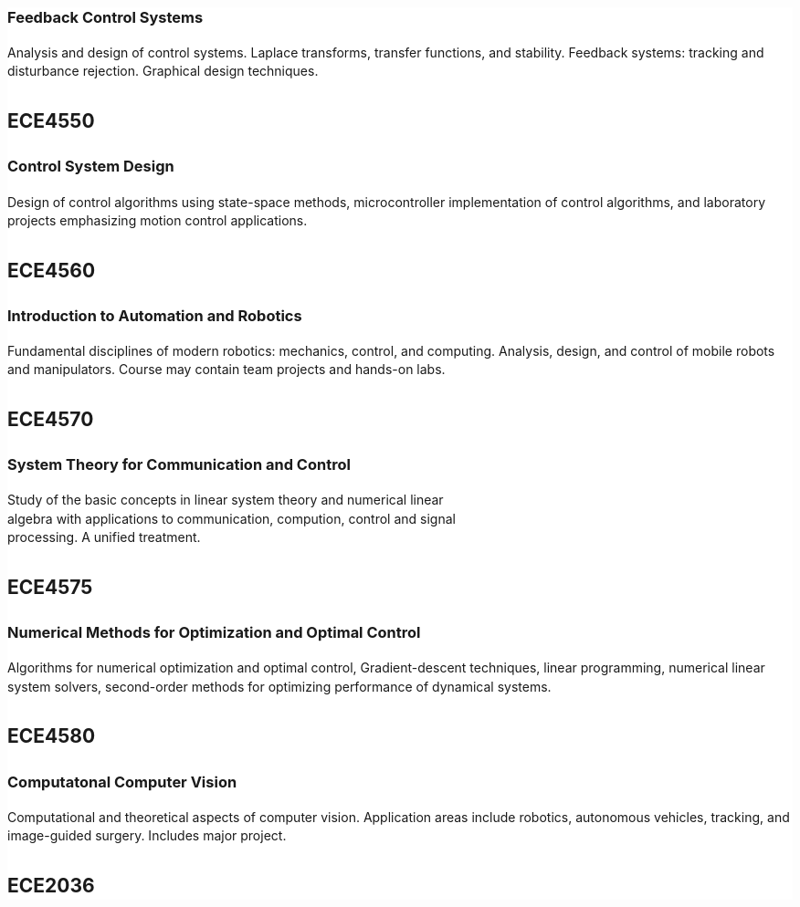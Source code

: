 ### Feedback Control Systems

Analysis and design of control systems. Laplace transforms, transfer
functions, and stability. Feedback systems: tracking and disturbance
rejection. Graphical design techniques.

## ECE4550

### Control System Design

Design of control algorithms using state-space methods, microcontroller
implementation of control algorithms, and laboratory projects emphasizing
motion control applications.

## ECE4560

### Introduction to Automation and Robotics

Fundamental disciplines of modern robotics: mechanics, control, and computing.
Analysis, design, and control of mobile robots and manipulators. Course may
contain team projects and hands-on labs.

## ECE4570

### System Theory for Communication and Control

Study of the basic concepts in linear system theory and numerical linear  
algebra with applications to communication, compution, control and signal  
processing. A unified treatment.

## ECE4575

### Numerical Methods for Optimization and Optimal Control

Algorithms for numerical optimization and optimal control, Gradient-descent
techniques, linear programming, numerical linear system solvers, second-order
methods for optimizing performance of dynamical systems.

## ECE4580

### Computatonal Computer Vision

Computational and theoretical aspects of computer vision. Application areas
include robotics, autonomous vehicles, tracking, and image-guided surgery.
Includes major project.

## ECE2036
